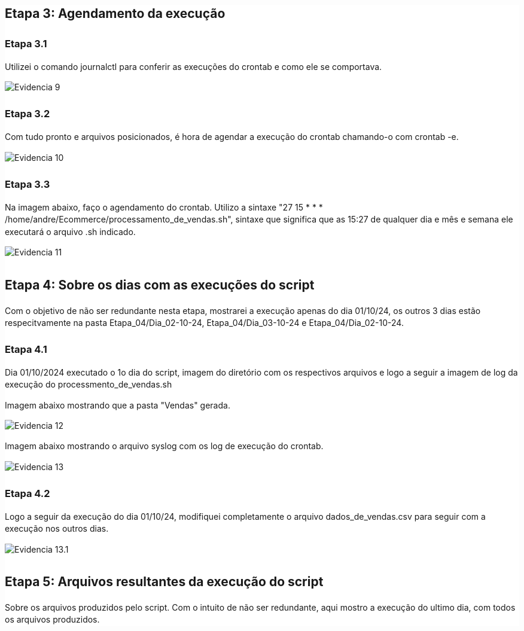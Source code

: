 ## Etapa 3: Agendamento da execução

### Etapa 3.1
Utilizei o comando journalctl para conferir as execuções do crontab e como ele se comportava.

![Evidencia 9](EVIDÊNCIAS/Etapa_3/img_9.jpg)


### Etapa 3.2
Com tudo pronto e arquivos posicionados, é hora de agendar a execução do crontab chamando-o com crontab -e.

![Evidencia 10](EVIDÊNCIAS/Etapa_3/img_10.jpg)

### Etapa 3.3
Na imagem abaixo, faço o agendamento do crontab. Utilizo a sintaxe "27 15 * * * /home/andre/Ecommerce/processamento_de_vendas.sh", sintaxe que significa que as 15:27 de qualquer dia e mês e semana ele executará o arquivo .sh indicado.

![Evidencia 11](EVIDÊNCIAS/Etapa_3/img_11.jpg)
  
## Etapa 4: Sobre os dias com as execuções do script

Com o objetivo de não ser redundante nesta etapa, mostrarei a execução apenas do dia 01/10/24, os outros 3 dias estão respecitvamente na pasta Etapa_04/Dia_02-10-24, Etapa_04/Dia_03-10-24 e Etapa_04/Dia_02-10-24.

### Etapa 4.1
Dia 01/10/2024 executado o 1o dia do script, imagem do diretório com os respectivos arquivos e logo a seguir a imagem de log da execução do processmento_de_vendas.sh

Imagem abaixo mostrando que a pasta "Vendas" gerada.

![Evidencia 12](EVIDÊNCIAS/Etapa_4/Dia_01-10-24/img_12.jpg)

Imagem abaixo mostrando o arquivo syslog com os log de execução do crontab.

![Evidencia 13](EVIDÊNCIAS/Etapa_4/Dia_01-10-24/img_13.jpg)

### Etapa 4.2
Logo a seguir da execução do dia 01/10/24, modifiquei completamente o arquivo dados_de_vendas.csv para seguir com a execução nos outros dias.

![Evidencia 13.1](EVIDÊNCIAS/Etapa_4/Dia_01-10-24/img_13-1.jpg)

## Etapa 5: Arquivos resultantes da execução do script

Sobre os arquivos produzidos pelo script. Com o intuito de não ser redundante, aqui mostro a execução do ultimo dia, com todos os arquivos produzidos.
